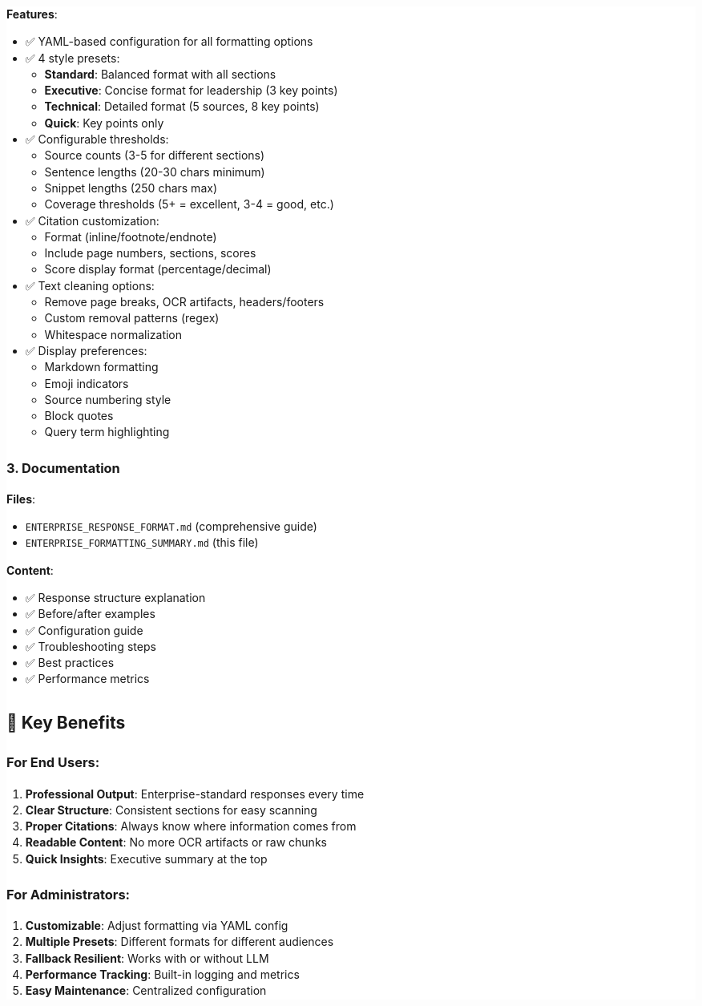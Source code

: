 **Features**:
- ✅ YAML-based configuration for all formatting options
- ✅ 4 style presets:
  - **Standard**: Balanced format with all sections
  - **Executive**: Concise format for leadership (3 key points)
  - **Technical**: Detailed format (5 sources, 8 key points)
  - **Quick**: Key points only
- ✅ Configurable thresholds:
  - Source counts (3-5 for different sections)
  - Sentence lengths (20-30 chars minimum)
  - Snippet lengths (250 chars max)
  - Coverage thresholds (5+ = excellent, 3-4 = good, etc.)
- ✅ Citation customization:
  - Format (inline/footnote/endnote)
  - Include page numbers, sections, scores
  - Score display format (percentage/decimal)
- ✅ Text cleaning options:
  - Remove page breaks, OCR artifacts, headers/footers
  - Custom removal patterns (regex)
  - Whitespace normalization
- ✅ Display preferences:
  - Markdown formatting
  - Emoji indicators
  - Source numbering style
  - Block quotes
  - Query term highlighting

### 3. Documentation
**Files**:
- `ENTERPRISE_RESPONSE_FORMAT.md` (comprehensive guide)
- `ENTERPRISE_FORMATTING_SUMMARY.md` (this file)

**Content**:
- ✅ Response structure explanation
- ✅ Before/after examples
- ✅ Configuration guide
- ✅ Troubleshooting steps
- ✅ Best practices
- ✅ Performance metrics

## 🎯 Key Benefits

### For End Users:
1. **Professional Output**: Enterprise-standard responses every time
2. **Clear Structure**: Consistent sections for easy scanning
3. **Proper Citations**: Always know where information comes from
4. **Readable Content**: No more OCR artifacts or raw chunks
5. **Quick Insights**: Executive summary at the top

### For Administrators:
1. **Customizable**: Adjust formatting via YAML config
2. **Multiple Presets**: Different formats for different audiences
3. **Fallback Resilient**: Works with or without LLM
4. **Performance Tracking**: Built-in logging and metrics
5. **Easy Maintenance**: Centralized configuration
